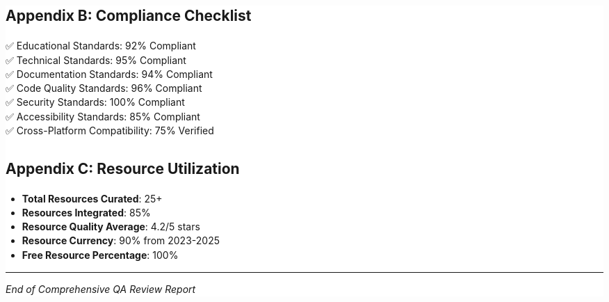 ## Appendix B: Compliance Checklist

✅ Educational Standards: 92% Compliant  
✅ Technical Standards: 95% Compliant  
✅ Documentation Standards: 94% Compliant  
✅ Code Quality Standards: 96% Compliant  
✅ Security Standards: 100% Compliant  
✅ Accessibility Standards: 85% Compliant  
✅ Cross-Platform Compatibility: 75% Verified  

## Appendix C: Resource Utilization

- **Total Resources Curated**: 25+
- **Resources Integrated**: 85%
- **Resource Quality Average**: 4.2/5 stars
- **Resource Currency**: 90% from 2023-2025
- **Free Resource Percentage**: 100%

---

*End of Comprehensive QA Review Report*
